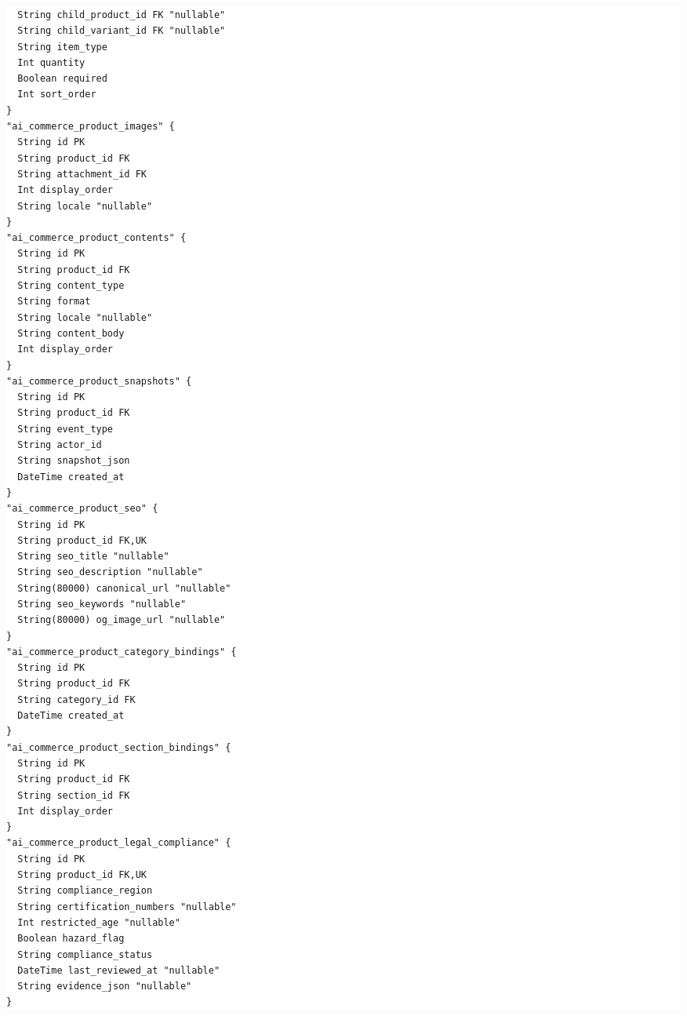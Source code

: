 ```mermaid
  String child_product_id FK "nullable"
  String child_variant_id FK "nullable"
  String item_type
  Int quantity
  Boolean required
  Int sort_order
}
"ai_commerce_product_images" {
  String id PK
  String product_id FK
  String attachment_id FK
  Int display_order
  String locale "nullable"
}
"ai_commerce_product_contents" {
  String id PK
  String product_id FK
  String content_type
  String format
  String locale "nullable"
  String content_body
  Int display_order
}
"ai_commerce_product_snapshots" {
  String id PK
  String product_id FK
  String event_type
  String actor_id
  String snapshot_json
  DateTime created_at
}
"ai_commerce_product_seo" {
  String id PK
  String product_id FK,UK
  String seo_title "nullable"
  String seo_description "nullable"
  String(80000) canonical_url "nullable"
  String seo_keywords "nullable"
  String(80000) og_image_url "nullable"
}
"ai_commerce_product_category_bindings" {
  String id PK
  String product_id FK
  String category_id FK
  DateTime created_at
}
"ai_commerce_product_section_bindings" {
  String id PK
  String product_id FK
  String section_id FK
  Int display_order
}
"ai_commerce_product_legal_compliance" {
  String id PK
  String product_id FK,UK
  String compliance_region
  String certification_numbers "nullable"
  Int restricted_age "nullable"
  Boolean hazard_flag
  String compliance_status
  DateTime last_reviewed_at "nullable"
  String evidence_json "nullable"
}
```